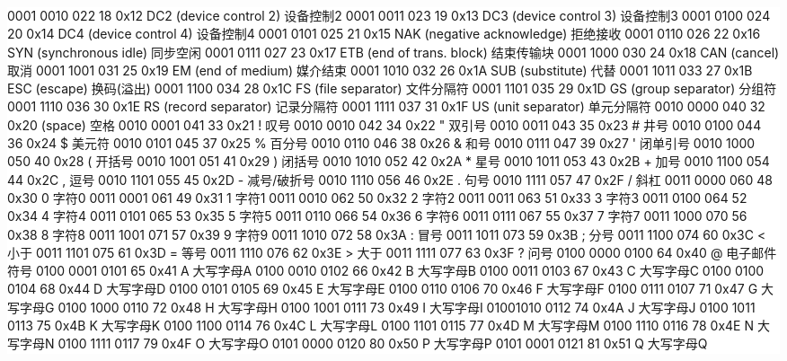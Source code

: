 0001 0010	022	18	0x12	DC2 (device control 2)	设备控制2
0001 0011	023	19	0x13	DC3 (device control 3)	设备控制3
0001 0100	024	20	0x14	DC4 (device control 4)	设备控制4
0001 0101	025	21	0x15	NAK (negative acknowledge)	拒绝接收
0001 0110	026	22	0x16	SYN (synchronous idle)	同步空闲
0001 0111	027	23	0x17	ETB (end of trans. block)	结束传输块
0001 1000	030	24	0x18	CAN (cancel)	取消
0001 1001	031	25	0x19	EM (end of medium)	媒介结束
0001 1010	032	26	0x1A	SUB (substitute)	代替
0001 1011	033	27	0x1B	ESC (escape)	换码(溢出)
0001 1100	034	28	0x1C	FS (file separator)	文件分隔符
0001 1101	035	29	0x1D	GS (group separator)	分组符
0001 1110	036	30	0x1E	RS (record separator)	记录分隔符
0001 1111	037	31	0x1F	US (unit separator)	单元分隔符
0010 0000	040	32	0x20	(space)	空格
0010 0001	041	33	0x21	!	叹号
0010 0010	042	34	0x22	"	双引号
0010 0011	043	35	0x23	#	井号
0010 0100	044	36	0x24	$	美元符
0010 0101	045	37	0x25	%	百分号
0010 0110	046	38	0x26	&	和号
0010 0111	047	39	0x27	'	闭单引号
0010 1000	050	40	0x28	(	开括号
0010 1001	051	41	0x29	)	闭括号
0010 1010	052	42	0x2A	*	星号
0010 1011	053	43	0x2B	+	加号
0010 1100	054	44	0x2C	,	逗号
0010 1101	055	45	0x2D	-	减号/破折号
0010 1110	056	46	0x2E	.	句号
0010 1111	057	47	0x2F	/	斜杠
0011 0000	060	48	0x30	0	字符0
0011 0001	061	49	0x31	1	字符1
0011 0010	062	50	0x32	2	字符2
0011 0011	063	51	0x33	3	字符3
0011 0100	064	52	0x34	4	字符4
0011 0101	065	53	0x35	5	字符5
0011 0110	066	54	0x36	6	字符6
0011 0111	067	55	0x37	7	字符7
0011 1000	070	56	0x38	8	字符8
0011 1001	071	57	0x39	9	字符9
0011 1010	072	58	0x3A	:	冒号
0011 1011	073	59	0x3B	;	分号
0011 1100	074	60	0x3C	<	小于
0011 1101	075	61	0x3D	=	等号
0011 1110	076	62	0x3E	>	大于
0011 1111	077	63	0x3F	?	问号
0100 0000	0100	64	0x40	@	电子邮件符号
0100 0001	0101	65	0x41	A	大写字母A
0100 0010	0102	66	0x42	B	大写字母B
0100 0011	0103	67	0x43	C	大写字母C
0100 0100	0104	68	0x44	D	大写字母D
0100 0101	0105	69	0x45	E	大写字母E
0100 0110	0106	70	0x46	F	大写字母F
0100 0111	0107	71	0x47	G	大写字母G
0100 1000	0110	72	0x48	H	大写字母H
0100 1001	0111	73	0x49	I	大写字母I
01001010	0112	74	0x4A	J	大写字母J
0100 1011	0113	75	0x4B	K	大写字母K
0100 1100	0114	76	0x4C	L	大写字母L
0100 1101	0115	77	0x4D	M	大写字母M
0100 1110	0116	78	0x4E	N	大写字母N
0100 1111	0117	79	0x4F	O	大写字母O
0101 0000	0120	80	0x50	P	大写字母P
0101 0001	0121	81	0x51	Q	大写字母Q